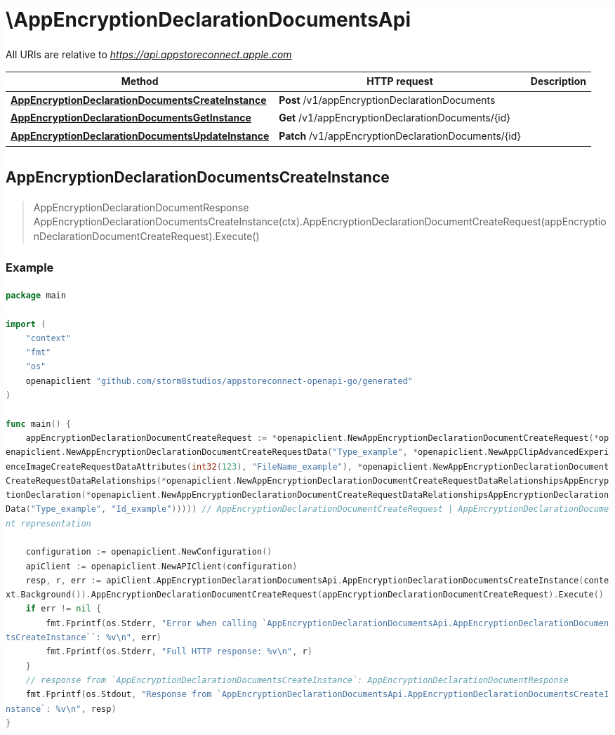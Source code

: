 # \AppEncryptionDeclarationDocumentsApi

All URIs are relative to *https://api.appstoreconnect.apple.com*

Method | HTTP request | Description
------------- | ------------- | -------------
[**AppEncryptionDeclarationDocumentsCreateInstance**](AppEncryptionDeclarationDocumentsApi.md#AppEncryptionDeclarationDocumentsCreateInstance) | **Post** /v1/appEncryptionDeclarationDocuments | 
[**AppEncryptionDeclarationDocumentsGetInstance**](AppEncryptionDeclarationDocumentsApi.md#AppEncryptionDeclarationDocumentsGetInstance) | **Get** /v1/appEncryptionDeclarationDocuments/{id} | 
[**AppEncryptionDeclarationDocumentsUpdateInstance**](AppEncryptionDeclarationDocumentsApi.md#AppEncryptionDeclarationDocumentsUpdateInstance) | **Patch** /v1/appEncryptionDeclarationDocuments/{id} | 



## AppEncryptionDeclarationDocumentsCreateInstance

> AppEncryptionDeclarationDocumentResponse AppEncryptionDeclarationDocumentsCreateInstance(ctx).AppEncryptionDeclarationDocumentCreateRequest(appEncryptionDeclarationDocumentCreateRequest).Execute()



### Example

```go
package main

import (
    "context"
    "fmt"
    "os"
    openapiclient "github.com/storm8studios/appstoreconnect-openapi-go/generated"
)

func main() {
    appEncryptionDeclarationDocumentCreateRequest := *openapiclient.NewAppEncryptionDeclarationDocumentCreateRequest(*openapiclient.NewAppEncryptionDeclarationDocumentCreateRequestData("Type_example", *openapiclient.NewAppClipAdvancedExperienceImageCreateRequestDataAttributes(int32(123), "FileName_example"), *openapiclient.NewAppEncryptionDeclarationDocumentCreateRequestDataRelationships(*openapiclient.NewAppEncryptionDeclarationDocumentCreateRequestDataRelationshipsAppEncryptionDeclaration(*openapiclient.NewAppEncryptionDeclarationDocumentCreateRequestDataRelationshipsAppEncryptionDeclarationData("Type_example", "Id_example"))))) // AppEncryptionDeclarationDocumentCreateRequest | AppEncryptionDeclarationDocument representation

    configuration := openapiclient.NewConfiguration()
    apiClient := openapiclient.NewAPIClient(configuration)
    resp, r, err := apiClient.AppEncryptionDeclarationDocumentsApi.AppEncryptionDeclarationDocumentsCreateInstance(context.Background()).AppEncryptionDeclarationDocumentCreateRequest(appEncryptionDeclarationDocumentCreateRequest).Execute()
    if err != nil {
        fmt.Fprintf(os.Stderr, "Error when calling `AppEncryptionDeclarationDocumentsApi.AppEncryptionDeclarationDocumentsCreateInstance``: %v\n", err)
        fmt.Fprintf(os.Stderr, "Full HTTP response: %v\n", r)
    }
    // response from `AppEncryptionDeclarationDocumentsCreateInstance`: AppEncryptionDeclarationDocumentResponse
    fmt.Fprintf(os.Stdout, "Response from `AppEncryptionDeclarationDocumentsApi.AppEncryptionDeclarationDocumentsCreateInstance`: %v\n", resp)
}
```
